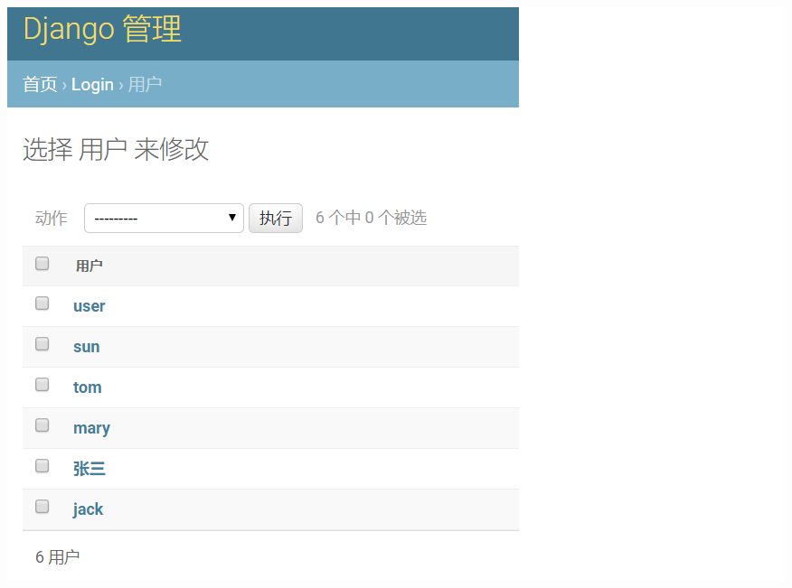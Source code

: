![image](%E5%AE%9E%E6%88%98%E4%B8%80%EF%BC%9A%E5%9F%BA%E4%BA%8EDjango2.2%E5%8F%AF%E9%87%8D%E7%94%A8%E7%99%BB%E5%BD%95%E4%B8%8E%E6%B3%A8%E5%86%8C%E7%B3%BB%E7%BB%9F.assets/112-3.png)
